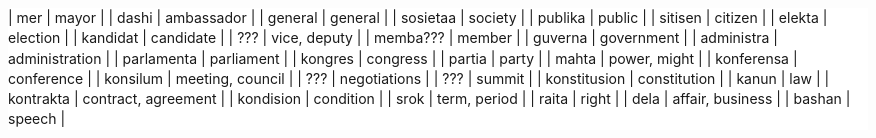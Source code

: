 | mer          | mayor               |
| dashi        | ambassador          |
| general      | general             |
| sosietaa     | society             |
| publika      | public              |
| sitisen      | citizen             |
| elekta       | election            |
| kandidat     | candidate           |
| ???          | vice, deputy        |
| memba???     | member              |
| guverna      | government          |
| administra   | administration      |
| parlamenta   | parliament          |
| kongres      | congress            |
| partia       | party               |
| mahta        | power, might        |
| konferensa   | conference          |
| konsilum     | meeting, council    |
| ???          | negotiations        |
| ???          | summit              |
| konstitusion | constitution        |
| kanun        | law                 |
| kontrakta    | contract, agreement |
| kondision    | condition           |
| srok         | term, period        |
| raita        | right               |
| dela         | affair, business    |
| bashan       | speech              |

